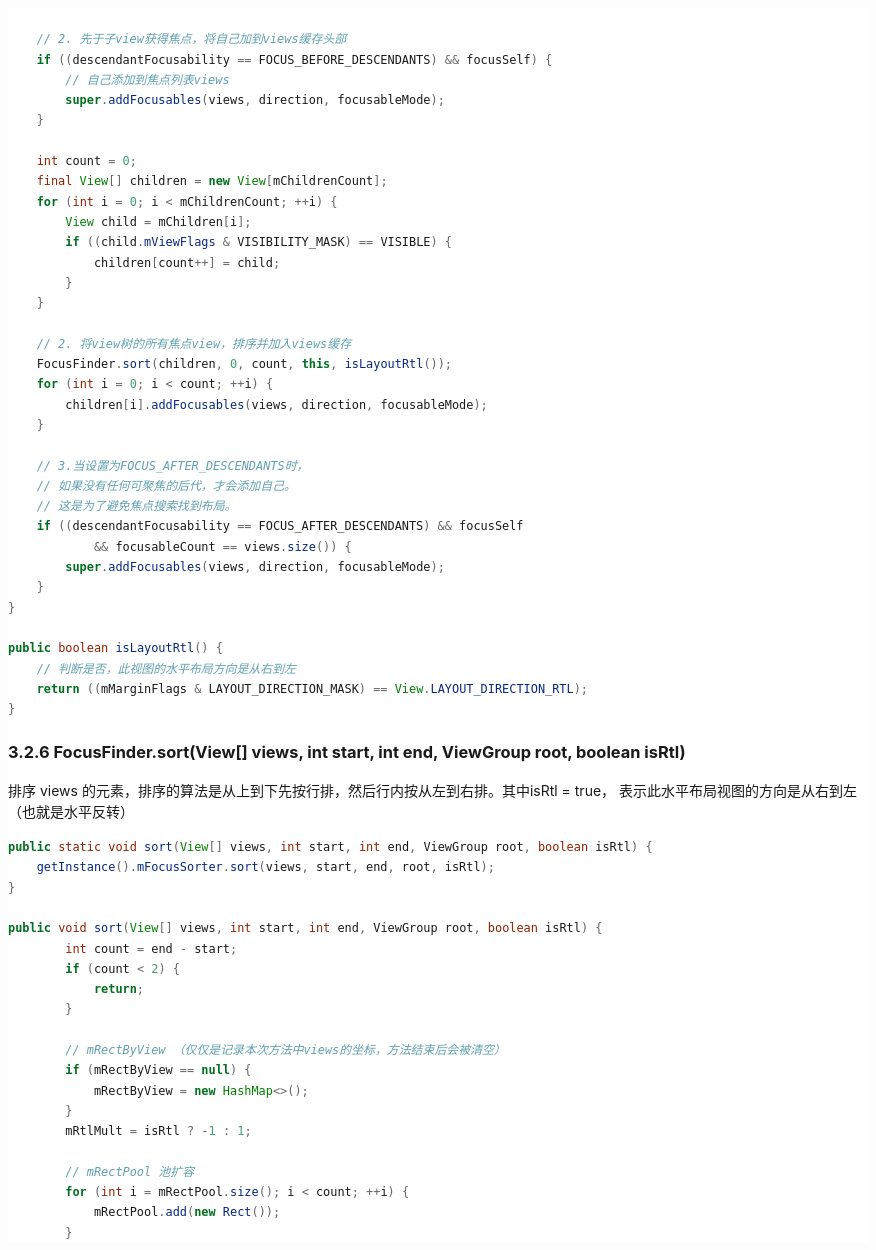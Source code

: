```java

	// 2. 先于子view获得焦点，将自己加到views缓存头部
    if ((descendantFocusability == FOCUS_BEFORE_DESCENDANTS) && focusSelf) {
		// 自己添加到焦点列表views
        super.addFocusables(views, direction, focusableMode);
    }

    int count = 0;
    final View[] children = new View[mChildrenCount];
    for (int i = 0; i < mChildrenCount; ++i) {
        View child = mChildren[i];
        if ((child.mViewFlags & VISIBILITY_MASK) == VISIBLE) {
            children[count++] = child;
        }
    }
	
	// 2. 将view树的所有焦点view，排序并加入views缓存
    FocusFinder.sort(children, 0, count, this, isLayoutRtl());
    for (int i = 0; i < count; ++i) {
        children[i].addFocusables(views, direction, focusableMode);
    }

    // 3.当设置为FOCUS_AFTER_DESCENDANTS时，
	// 如果没有任何可聚焦的后代，才会添加自己。
	// 这是为了避免焦点搜索找到布局。
    if ((descendantFocusability == FOCUS_AFTER_DESCENDANTS) && focusSelf
            && focusableCount == views.size()) {
        super.addFocusables(views, direction, focusableMode);
    }
}

public boolean isLayoutRtl() {
	// 判断是否，此视图的水平布局方向是从右到左
    return ((mMarginFlags & LAYOUT_DIRECTION_MASK) == View.LAYOUT_DIRECTION_RTL);
}
```



### 3.2.6 FocusFinder.sort(View[] views, int start, int end, ViewGroup root, boolean isRtl)

排序 views 的元素，排序的算法是从上到下先按行排，然后行内按从左到右排。其中isRtl = true， 表示此水平布局视图的方向是从右到左（也就是水平反转）

```java
public static void sort(View[] views, int start, int end, ViewGroup root, boolean isRtl) {
    getInstance().mFocusSorter.sort(views, start, end, root, isRtl);
}

public void sort(View[] views, int start, int end, ViewGroup root, boolean isRtl) {
        int count = end - start;
        if (count < 2) {
            return;
        }

		// mRectByView （仅仅是记录本次方法中views的坐标，方法结束后会被清空）
        if (mRectByView == null) {
            mRectByView = new HashMap<>();
        }
        mRtlMult = isRtl ? -1 : 1;
		
		// mRectPool 池扩容
        for (int i = mRectPool.size(); i < count; ++i) {
            mRectPool.add(new Rect());
        }
```
